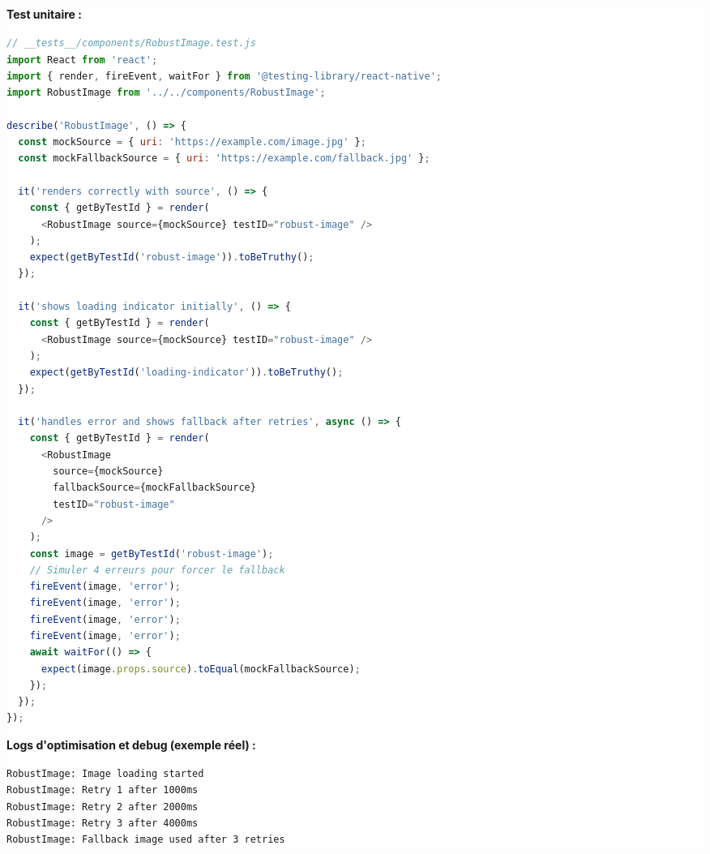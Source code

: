 **Test unitaire :**
```javascript
// __tests__/components/RobustImage.test.js
import React from 'react';
import { render, fireEvent, waitFor } from '@testing-library/react-native';
import RobustImage from '../../components/RobustImage';

describe('RobustImage', () => {
  const mockSource = { uri: 'https://example.com/image.jpg' };
  const mockFallbackSource = { uri: 'https://example.com/fallback.jpg' };

  it('renders correctly with source', () => {
    const { getByTestId } = render(
      <RobustImage source={mockSource} testID="robust-image" />
    );
    expect(getByTestId('robust-image')).toBeTruthy();
  });

  it('shows loading indicator initially', () => {
    const { getByTestId } = render(
      <RobustImage source={mockSource} testID="robust-image" />
    );
    expect(getByTestId('loading-indicator')).toBeTruthy();
  });

  it('handles error and shows fallback after retries', async () => {
    const { getByTestId } = render(
      <RobustImage 
        source={mockSource} 
        fallbackSource={mockFallbackSource}
        testID="robust-image" 
      />
    );
    const image = getByTestId('robust-image');
    // Simuler 4 erreurs pour forcer le fallback
    fireEvent(image, 'error');
    fireEvent(image, 'error');
    fireEvent(image, 'error');
    fireEvent(image, 'error');
    await waitFor(() => {
      expect(image.props.source).toEqual(mockFallbackSource);
    });
  });
});
```

**Logs d'optimisation et debug (exemple réel) :**

```
RobustImage: Image loading started
RobustImage: Retry 1 after 1000ms
RobustImage: Retry 2 after 2000ms
RobustImage: Retry 3 after 4000ms
RobustImage: Fallback image used after 3 retries
```
